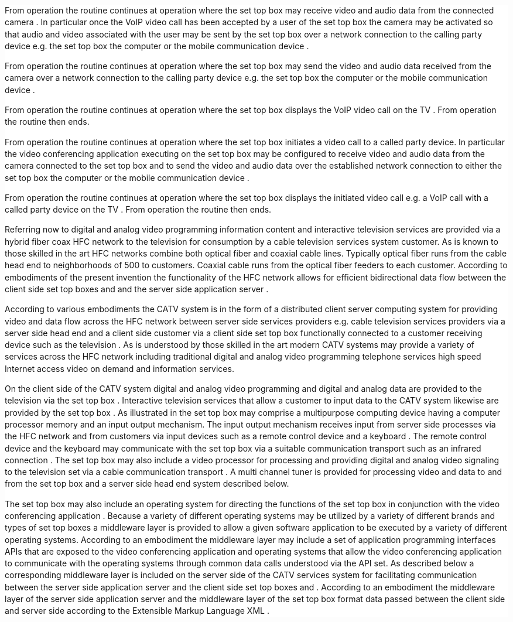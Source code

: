 From operation the routine continues at operation where the set top box may receive video and audio data from the connected camera . In particular once the VoIP video call has been accepted by a user of the set top box the camera may be activated so that audio and video associated with the user may be sent by the set top box over a network connection to the calling party device e.g. the set top box the computer or the mobile communication device .

From operation the routine continues at operation where the set top box may send the video and audio data received from the camera over a network connection to the calling party device e.g. the set top box the computer or the mobile communication device .

From operation the routine continues at operation where the set top box displays the VoIP video call on the TV . From operation the routine then ends.

From operation the routine continues at operation where the set top box initiates a video call to a called party device. In particular the video conferencing application executing on the set top box may be configured to receive video and audio data from the camera connected to the set top box and to send the video and audio data over the established network connection to either the set top box the computer or the mobile communication device .

From operation the routine continues at operation where the set top box displays the initiated video call e.g. a VoIP call with a called party device on the TV . From operation the routine then ends.

Referring now to digital and analog video programming information content and interactive television services are provided via a hybrid fiber coax HFC network to the television for consumption by a cable television services system customer. As is known to those skilled in the art HFC networks combine both optical fiber and coaxial cable lines. Typically optical fiber runs from the cable head end to neighborhoods of 500 to customers. Coaxial cable runs from the optical fiber feeders to each customer. According to embodiments of the present invention the functionality of the HFC network allows for efficient bidirectional data flow between the client side set top boxes and and the server side application server .

According to various embodiments the CATV system is in the form of a distributed client server computing system for providing video and data flow across the HFC network between server side services providers e.g. cable television services providers via a server side head end and a client side customer via a client side set top box functionally connected to a customer receiving device such as the television . As is understood by those skilled in the art modern CATV systems may provide a variety of services across the HFC network including traditional digital and analog video programming telephone services high speed Internet access video on demand and information services.

On the client side of the CATV system digital and analog video programming and digital and analog data are provided to the television via the set top box . Interactive television services that allow a customer to input data to the CATV system likewise are provided by the set top box . As illustrated in the set top box may comprise a multipurpose computing device having a computer processor memory and an input output mechanism. The input output mechanism receives input from server side processes via the HFC network and from customers via input devices such as a remote control device and a keyboard . The remote control device and the keyboard may communicate with the set top box via a suitable communication transport such as an infrared connection . The set top box may also include a video processor for processing and providing digital and analog video signaling to the television set via a cable communication transport . A multi channel tuner is provided for processing video and data to and from the set top box and a server side head end system described below.

The set top box may also include an operating system for directing the functions of the set top box in conjunction with the video conferencing application . Because a variety of different operating systems may be utilized by a variety of different brands and types of set top boxes a middleware layer is provided to allow a given software application to be executed by a variety of different operating systems. According to an embodiment the middleware layer may include a set of application programming interfaces APIs that are exposed to the video conferencing application and operating systems that allow the video conferencing application to communicate with the operating systems through common data calls understood via the API set. As described below a corresponding middleware layer is included on the server side of the CATV services system for facilitating communication between the server side application server and the client side set top boxes and . According to an embodiment the middleware layer of the server side application server and the middleware layer of the set top box format data passed between the client side and server side according to the Extensible Markup Language XML .

